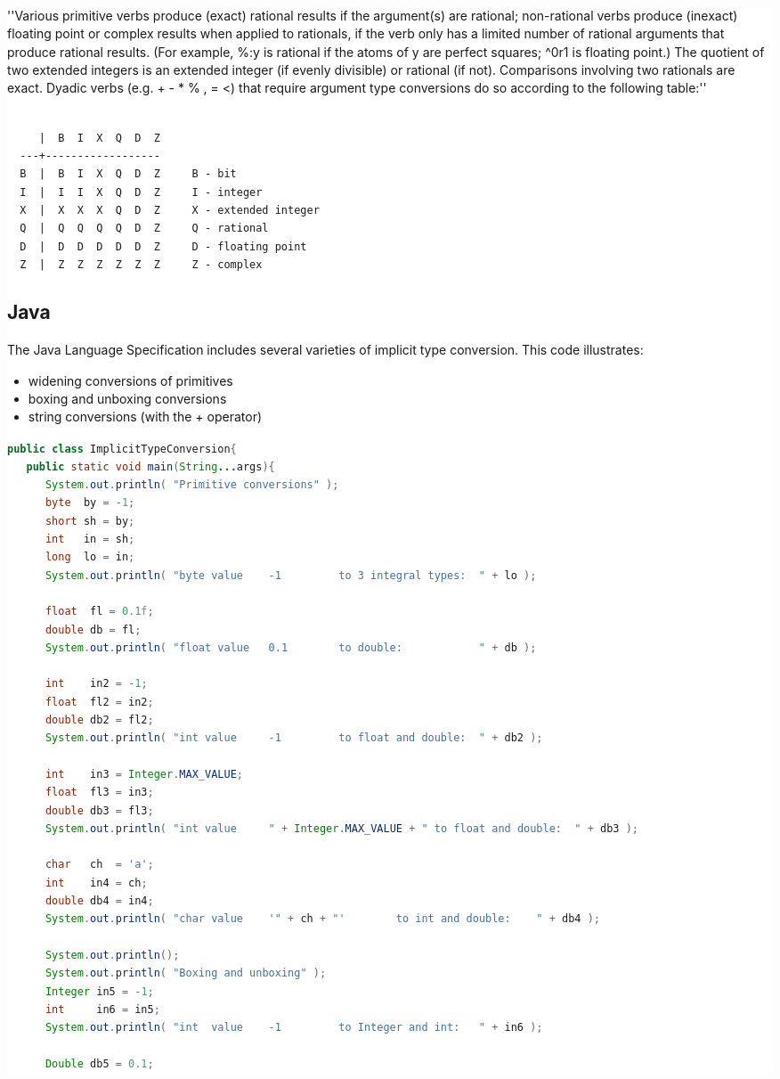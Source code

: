 ''Various primitive verbs produce (exact) rational results if the argument(s) are rational; non-rational verbs produce (inexact) floating point or complex results when applied to rationals, if the verb only has a limited number of rational arguments that produce rational results.
(For example, %:y is rational if the atoms of y are perfect squares; ^0r1 is floating point.)
The quotient of two extended integers is an extended integer (if evenly divisible) or rational (if not). Comparisons involving two rationals are exact.
Dyadic verbs (e.g. + - * % , = <) that require argument type conversions do so according to the following table:''

```txt

     |  B  I  X  Q  D  Z
  ---+------------------
  B  |  B  I  X  Q  D  Z     B - bit
  I  |  I  I  X  Q  D  Z     I - integer
  X  |  X  X  X  Q  D  Z     X - extended integer
  Q  |  Q  Q  Q  Q  D  Z     Q - rational
  D  |  D  D  D  D  D  Z     D - floating point
  Z  |  Z  Z  Z  Z  Z  Z     Z - complex

```



## Java

The Java Language Specification includes several varieties of implicit type conversion. This code illustrates: <ul><li>widening conversions of primitives</li><li>boxing and unboxing conversions</li><li>string conversions (with the + operator)</li></ul>

```java
public class ImplicitTypeConversion{
   public static void main(String...args){
      System.out.println( "Primitive conversions" );
      byte  by = -1;
      short sh = by;
      int   in = sh;
      long  lo = in;
      System.out.println( "byte value    -1         to 3 integral types:  " + lo );

      float  fl = 0.1f;
      double db = fl;
      System.out.println( "float value   0.1        to double:            " + db );

      int    in2 = -1;
      float  fl2 = in2;
      double db2 = fl2;
      System.out.println( "int value     -1         to float and double:  " + db2 );

      int    in3 = Integer.MAX_VALUE;
      float  fl3 = in3;
      double db3 = fl3;
      System.out.println( "int value     " + Integer.MAX_VALUE + " to float and double:  " + db3 );

      char   ch  = 'a';
      int    in4 = ch;
      double db4 = in4;
      System.out.println( "char value    '" + ch + "'        to int and double:    " + db4 );

      System.out.println();
      System.out.println( "Boxing and unboxing" );
      Integer in5 = -1;
      int     in6 = in5;
      System.out.println( "int  value    -1         to Integer and int:   " + in6 );

      Double db5 = 0.1;
```